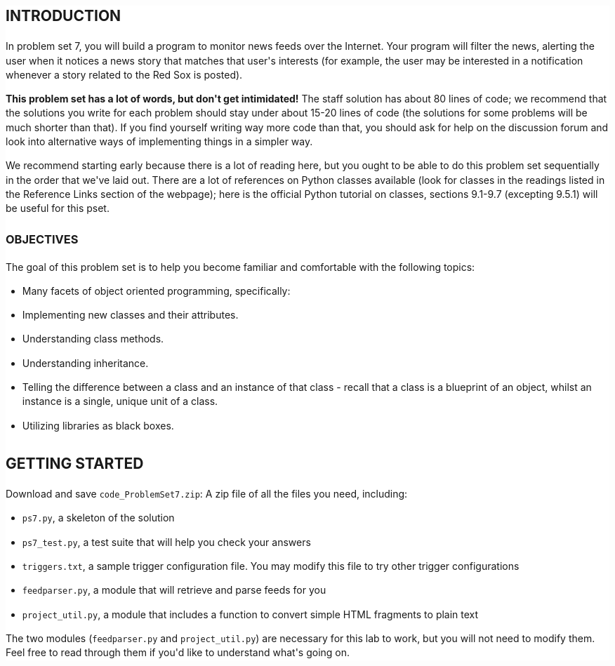 ## INTRODUCTION

In problem set 7, you will build a program to monitor news feeds over the Internet. Your program will filter the news, alerting the user when it notices a news story that matches that user's interests (for example, the user may be interested in a notification whenever a story related to the Red Sox is posted).

**This problem set has a lot of words, but don't get intimidated!** The staff solution has about 80 lines of code; we recommend that the solutions you write for each problem should stay under about 15-20 lines of code (the solutions for some problems will be much shorter than that). If you find yourself writing way more code than that, you should ask for help on the discussion forum and look into alternative ways of implementing things in a simpler way.

We recommend starting early because there is a lot of reading here, but you ought to be able to do this problem set sequentially in the order that we've laid out. There are a lot of references on Python classes available (look for classes in the readings listed in the Reference Links section of the webpage); here is the official Python tutorial on classes, sections 9.1-9.7 (excepting 9.5.1) will be useful for this pset.

### OBJECTIVES

The goal of this problem set is to help you become familiar and comfortable with the following topics:

 - Many facets of object oriented programming, specifically:

  - Implementing new classes and their attributes.

  - Understanding class methods.

  - Understanding inheritance.

  - Telling the difference between a class and an instance of that class - recall that a class is a blueprint of an object, whilst an instance is a single, unique unit of a class.

 - Utilizing libraries as black boxes.
 
## GETTING STARTED
 
Download and save ```code_ProblemSet7.zip```: A zip file of all the files you need, including:

 - ```ps7.py```, a skeleton of the solution

 - ```ps7_test.py```, a test suite that will help you check your answers

 - ```triggers.txt```, a sample trigger configuration file. You may modify this file to try other trigger configurations

 - ```feedparser.py```, a module that will retrieve and parse feeds for you

 - ```project_util.py```, a module that includes a function to convert simple HTML fragments to plain text

The two modules (```feedparser.py``` and ```project_util.py```) are necessary for this lab to work, but you will not need to modify them. Feel free to read through them if you'd like to understand what's going on.
